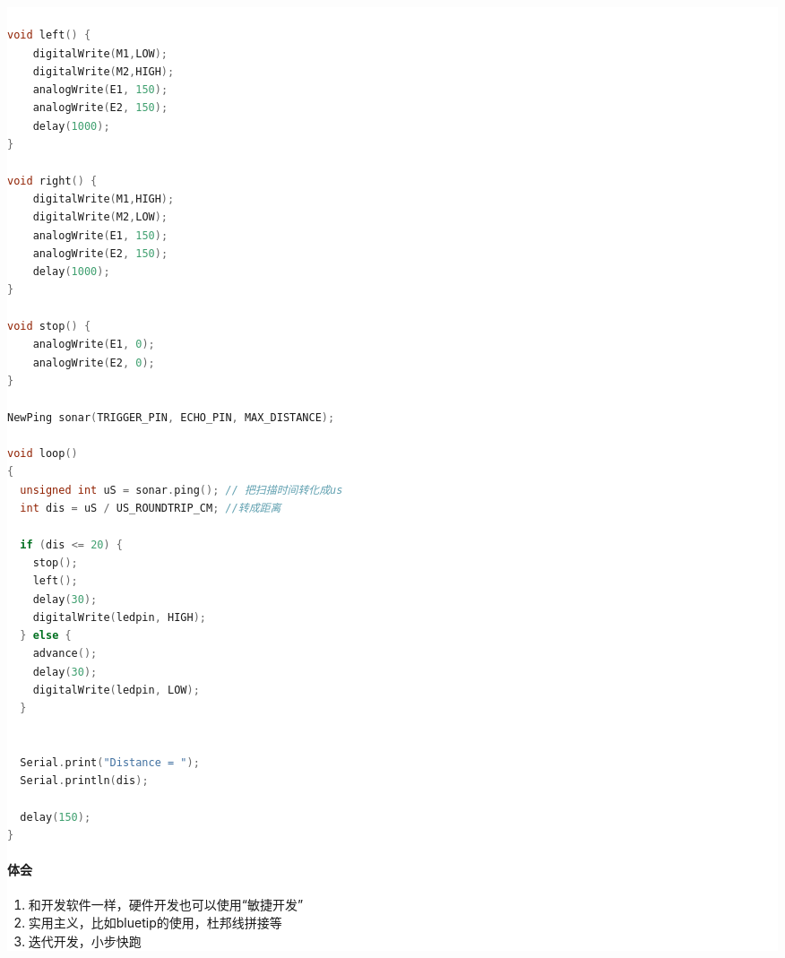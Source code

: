 ```c

void left() {
    digitalWrite(M1,LOW);
    digitalWrite(M2,HIGH);
    analogWrite(E1, 150);
    analogWrite(E2, 150);
    delay(1000);
}

void right() {
    digitalWrite(M1,HIGH);
    digitalWrite(M2,LOW);
    analogWrite(E1, 150);
    analogWrite(E2, 150);
    delay(1000);
}

void stop() {
    analogWrite(E1, 0);
    analogWrite(E2, 0);
}

NewPing sonar(TRIGGER_PIN, ECHO_PIN, MAX_DISTANCE);

void loop()
{
  unsigned int uS = sonar.ping(); // 把扫描时间转化成us
  int dis = uS / US_ROUNDTRIP_CM; //转成距离
  
  if (dis <= 20) {
    stop();
    left();
    delay(30);
    digitalWrite(ledpin, HIGH);    
  } else {
    advance();
    delay(30);
    digitalWrite(ledpin, LOW);  
  }
  

  Serial.print("Distance = ");
  Serial.println(dis);
  
  delay(150);
}

```

#### 体会

1.	和开发软件一样，硬件开发也可以使用“敏捷开发”
2.	实用主义，比如bluetip的使用，杜邦线拼接等
3.	迭代开发，小步快跑
